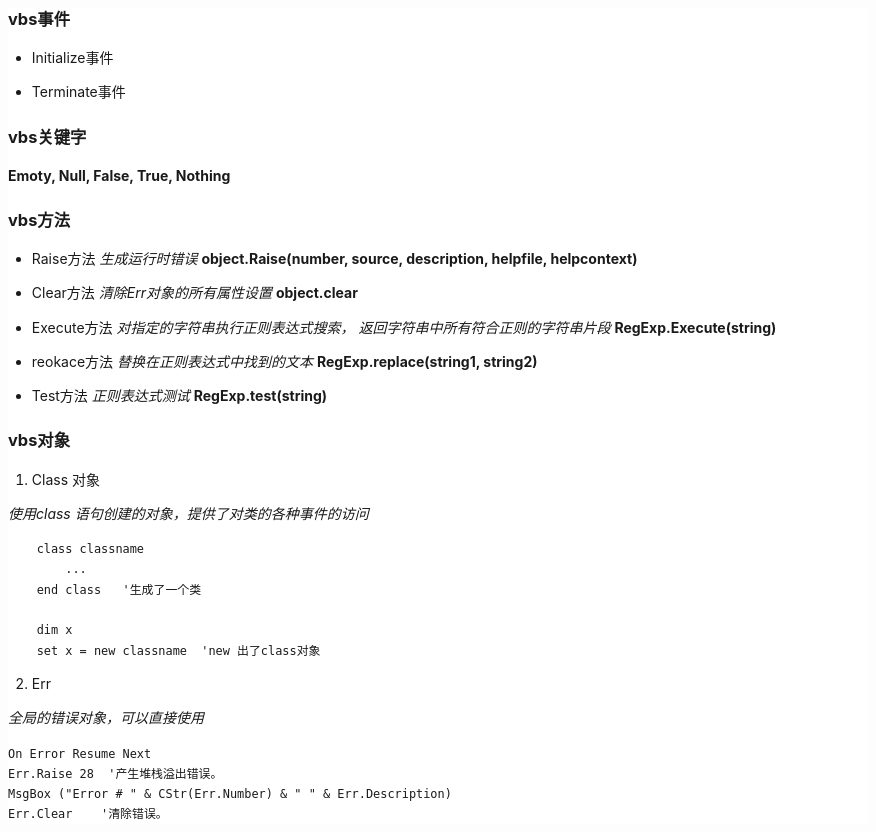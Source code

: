 ### vbs事件

- Initialize事件




- Terminate事件


### vbs关键字

**Emoty, Null, False, True, Nothing**

### vbs方法

- Raise方法
*生成运行时错误*
**object.Raise(number, source, description, helpfile, helpcontext)**

- Clear方法
*清除Err对象的所有属性设置*
**object.clear**


- Execute方法
*对指定的字符串执行正则表达式搜索， 返回字符串中所有符合正则的字符串片段*
**RegExp.Execute(string)**

- reokace方法
*替换在正则表达式中找到的文本*
**RegExp.replace(string1, string2)**

- Test方法
*正则表达式测试*
**RegExp.test(string)**

### vbs对象
1. Class 对象  

*使用class 语句创建的对象，提供了对类的各种事件的访问*


```vbscript
	class classname
		...
	end class 	'生成了一个类

	dim x 
	set x = new classname  'new 出了class对象
```

2. Err

*全局的错误对象，可以直接使用*

```vbscript
On Error Resume Next
Err.Raise 28  '产生堆栈溢出错误。
MsgBox ("Error # " & CStr(Err.Number) & " " & Err.Description)
Err.Clear    '清除错误。
```
